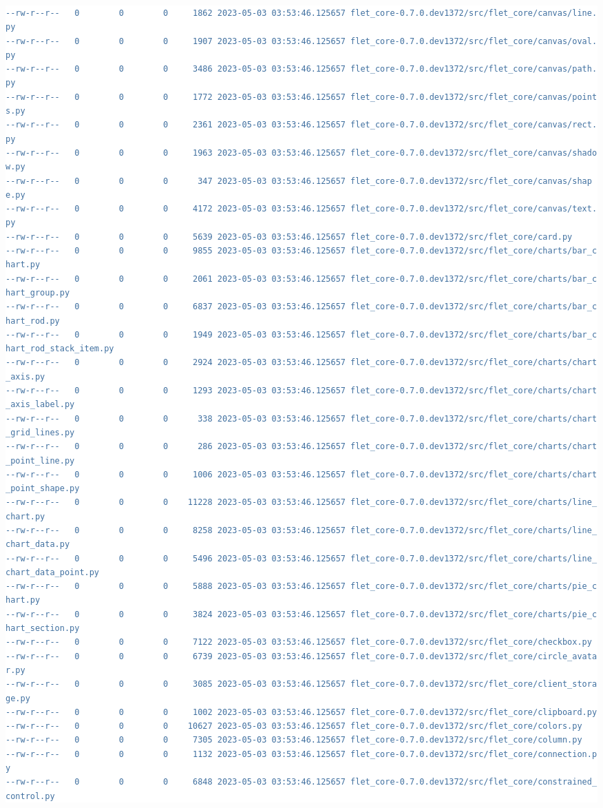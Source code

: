 ```diff
--rw-r--r--   0        0        0     1862 2023-05-03 03:53:46.125657 flet_core-0.7.0.dev1372/src/flet_core/canvas/line.py
--rw-r--r--   0        0        0     1907 2023-05-03 03:53:46.125657 flet_core-0.7.0.dev1372/src/flet_core/canvas/oval.py
--rw-r--r--   0        0        0     3486 2023-05-03 03:53:46.125657 flet_core-0.7.0.dev1372/src/flet_core/canvas/path.py
--rw-r--r--   0        0        0     1772 2023-05-03 03:53:46.125657 flet_core-0.7.0.dev1372/src/flet_core/canvas/points.py
--rw-r--r--   0        0        0     2361 2023-05-03 03:53:46.125657 flet_core-0.7.0.dev1372/src/flet_core/canvas/rect.py
--rw-r--r--   0        0        0     1963 2023-05-03 03:53:46.125657 flet_core-0.7.0.dev1372/src/flet_core/canvas/shadow.py
--rw-r--r--   0        0        0      347 2023-05-03 03:53:46.125657 flet_core-0.7.0.dev1372/src/flet_core/canvas/shape.py
--rw-r--r--   0        0        0     4172 2023-05-03 03:53:46.125657 flet_core-0.7.0.dev1372/src/flet_core/canvas/text.py
--rw-r--r--   0        0        0     5639 2023-05-03 03:53:46.125657 flet_core-0.7.0.dev1372/src/flet_core/card.py
--rw-r--r--   0        0        0     9855 2023-05-03 03:53:46.125657 flet_core-0.7.0.dev1372/src/flet_core/charts/bar_chart.py
--rw-r--r--   0        0        0     2061 2023-05-03 03:53:46.125657 flet_core-0.7.0.dev1372/src/flet_core/charts/bar_chart_group.py
--rw-r--r--   0        0        0     6837 2023-05-03 03:53:46.125657 flet_core-0.7.0.dev1372/src/flet_core/charts/bar_chart_rod.py
--rw-r--r--   0        0        0     1949 2023-05-03 03:53:46.125657 flet_core-0.7.0.dev1372/src/flet_core/charts/bar_chart_rod_stack_item.py
--rw-r--r--   0        0        0     2924 2023-05-03 03:53:46.125657 flet_core-0.7.0.dev1372/src/flet_core/charts/chart_axis.py
--rw-r--r--   0        0        0     1293 2023-05-03 03:53:46.125657 flet_core-0.7.0.dev1372/src/flet_core/charts/chart_axis_label.py
--rw-r--r--   0        0        0      338 2023-05-03 03:53:46.125657 flet_core-0.7.0.dev1372/src/flet_core/charts/chart_grid_lines.py
--rw-r--r--   0        0        0      286 2023-05-03 03:53:46.125657 flet_core-0.7.0.dev1372/src/flet_core/charts/chart_point_line.py
--rw-r--r--   0        0        0     1006 2023-05-03 03:53:46.125657 flet_core-0.7.0.dev1372/src/flet_core/charts/chart_point_shape.py
--rw-r--r--   0        0        0    11228 2023-05-03 03:53:46.125657 flet_core-0.7.0.dev1372/src/flet_core/charts/line_chart.py
--rw-r--r--   0        0        0     8258 2023-05-03 03:53:46.125657 flet_core-0.7.0.dev1372/src/flet_core/charts/line_chart_data.py
--rw-r--r--   0        0        0     5496 2023-05-03 03:53:46.125657 flet_core-0.7.0.dev1372/src/flet_core/charts/line_chart_data_point.py
--rw-r--r--   0        0        0     5888 2023-05-03 03:53:46.125657 flet_core-0.7.0.dev1372/src/flet_core/charts/pie_chart.py
--rw-r--r--   0        0        0     3824 2023-05-03 03:53:46.125657 flet_core-0.7.0.dev1372/src/flet_core/charts/pie_chart_section.py
--rw-r--r--   0        0        0     7122 2023-05-03 03:53:46.125657 flet_core-0.7.0.dev1372/src/flet_core/checkbox.py
--rw-r--r--   0        0        0     6739 2023-05-03 03:53:46.125657 flet_core-0.7.0.dev1372/src/flet_core/circle_avatar.py
--rw-r--r--   0        0        0     3085 2023-05-03 03:53:46.125657 flet_core-0.7.0.dev1372/src/flet_core/client_storage.py
--rw-r--r--   0        0        0     1002 2023-05-03 03:53:46.125657 flet_core-0.7.0.dev1372/src/flet_core/clipboard.py
--rw-r--r--   0        0        0    10627 2023-05-03 03:53:46.125657 flet_core-0.7.0.dev1372/src/flet_core/colors.py
--rw-r--r--   0        0        0     7305 2023-05-03 03:53:46.125657 flet_core-0.7.0.dev1372/src/flet_core/column.py
--rw-r--r--   0        0        0     1132 2023-05-03 03:53:46.125657 flet_core-0.7.0.dev1372/src/flet_core/connection.py
--rw-r--r--   0        0        0     6848 2023-05-03 03:53:46.125657 flet_core-0.7.0.dev1372/src/flet_core/constrained_control.py
```